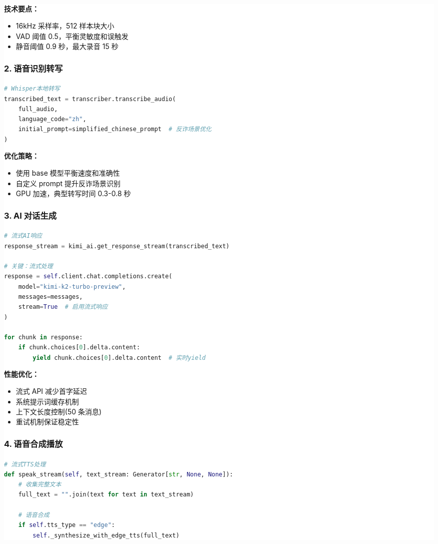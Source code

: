 **技术要点：**

- 16kHz 采样率，512 样本块大小
- VAD 阈值 0.5，平衡灵敏度和误触发
- 静音阈值 0.9 秒，最大录音 15 秒

### 2. 语音识别转写

```python
# Whisper本地转写
transcribed_text = transcriber.transcribe_audio(
    full_audio,
    language_code="zh",
    initial_prompt=simplified_chinese_prompt  # 反诈场景优化
)
```

**优化策略：**

- 使用 base 模型平衡速度和准确性
- 自定义 prompt 提升反诈场景识别
- GPU 加速，典型转写时间 0.3-0.8 秒

### 3. AI 对话生成

```python
# 流式AI响应
response_stream = kimi_ai.get_response_stream(transcribed_text)

# 关键：流式处理
response = self.client.chat.completions.create(
    model="kimi-k2-turbo-preview",
    messages=messages,
    stream=True  # 启用流式响应
)

for chunk in response:
    if chunk.choices[0].delta.content:
        yield chunk.choices[0].delta.content  # 实时yield
```

**性能优化：**

- 流式 API 减少首字延迟
- 系统提示词缓存机制
- 上下文长度控制(50 条消息)
- 重试机制保证稳定性

### 4. 语音合成播放

```python
# 流式TTS处理
def speak_stream(self, text_stream: Generator[str, None, None]):
    # 收集完整文本
    full_text = "".join(text for text in text_stream)

    # 语音合成
    if self.tts_type == "edge":
        self._synthesize_with_edge_tts(full_text)
```
